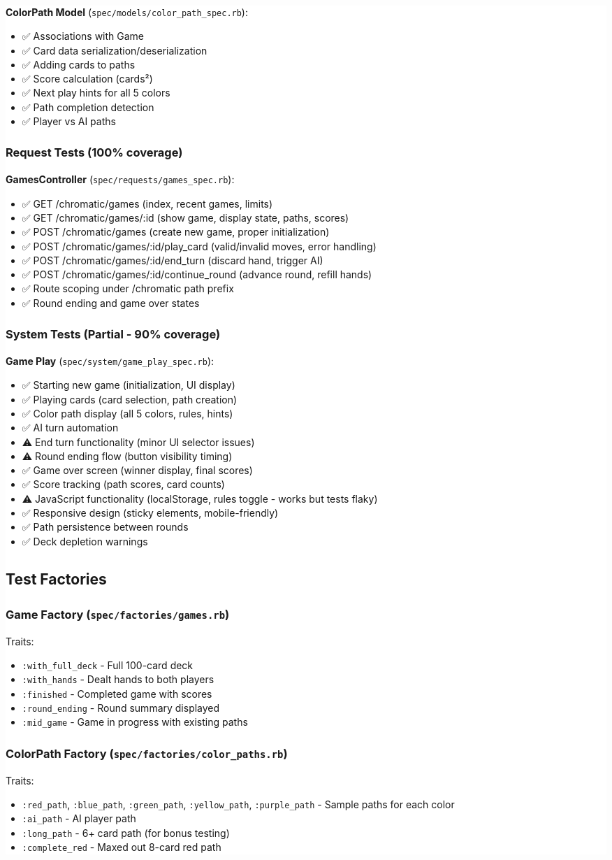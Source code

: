 **ColorPath Model** (`spec/models/color_path_spec.rb`):
- ✅ Associations with Game
- ✅ Card data serialization/deserialization
- ✅ Adding cards to paths
- ✅ Score calculation (cards²)
- ✅ Next play hints for all 5 colors
- ✅ Path completion detection
- ✅ Player vs AI paths

### Request Tests (100% coverage)

**GamesController** (`spec/requests/games_spec.rb`):
- ✅ GET /chromatic/games (index, recent games, limits)
- ✅ GET /chromatic/games/:id (show game, display state, paths, scores)
- ✅ POST /chromatic/games (create new game, proper initialization)
- ✅ POST /chromatic/games/:id/play_card (valid/invalid moves, error handling)
- ✅ POST /chromatic/games/:id/end_turn (discard hand, trigger AI)
- ✅ POST /chromatic/games/:id/continue_round (advance round, refill hands)
- ✅ Route scoping under /chromatic path prefix
- ✅ Round ending and game over states

### System Tests (Partial - 90% coverage)

**Game Play** (`spec/system/game_play_spec.rb`):
- ✅ Starting new game (initialization, UI display)
- ✅ Playing cards (card selection, path creation)
- ✅ Color path display (all 5 colors, rules, hints)
- ✅ AI turn automation
- ⚠️ End turn functionality (minor UI selector issues)
- ⚠️ Round ending flow (button visibility timing)
- ✅ Game over screen (winner display, final scores)
- ✅ Score tracking (path scores, card counts)
- ⚠️ JavaScript functionality (localStorage, rules toggle - works but tests flaky)
- ✅ Responsive design (sticky elements, mobile-friendly)
- ✅ Path persistence between rounds
- ✅ Deck depletion warnings

## Test Factories

### Game Factory (`spec/factories/games.rb`)
Traits:
- `:with_full_deck` - Full 100-card deck
- `:with_hands` - Dealt hands to both players
- `:finished` - Completed game with scores
- `:round_ending` - Round summary displayed
- `:mid_game` - Game in progress with existing paths

### ColorPath Factory (`spec/factories/color_paths.rb`)
Traits:
- `:red_path`, `:blue_path`, `:green_path`, `:yellow_path`, `:purple_path` - Sample paths for each color
- `:ai_path` - AI player path
- `:long_path` - 6+ card path (for bonus testing)
- `:complete_red` - Maxed out 8-card red path
